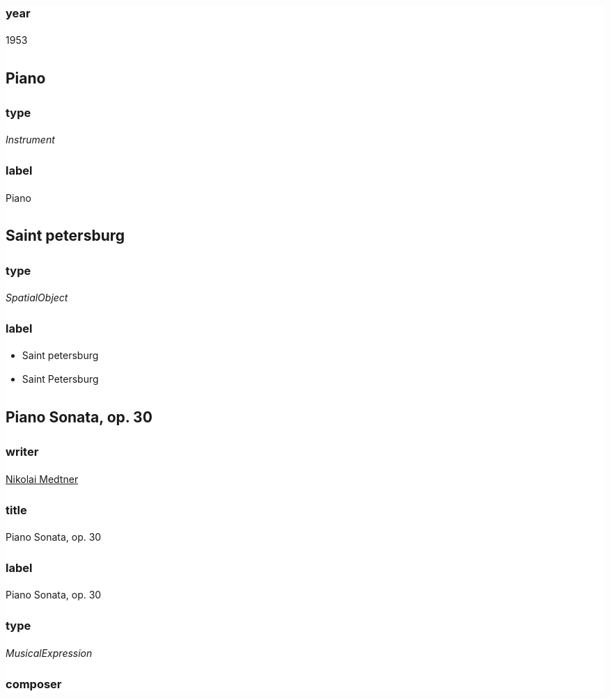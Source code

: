 ### year


1953

## Piano

### type


*Instrument*

### label


Piano

## Saint petersburg

### type


*SpatialObject*

### label

 - Saint petersburg

 - Saint Petersburg

## Piano Sonata, op. 30

### writer


[Nikolai Medtner](#Nikolai-Medtner)

### title


Piano Sonata, op. 30

### label


Piano Sonata, op. 30

### type


*MusicalExpression*

### composer

